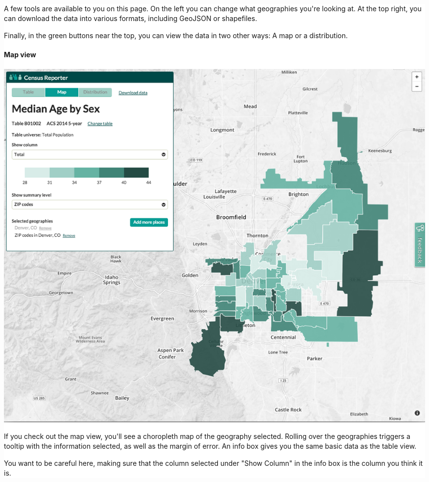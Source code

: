 A few tools are available to you on this page. On the left you can change what geographies you're looking at. At the top right, you can download the data into various formats, including GeoJSON or shapefiles.

Finally, in the green buttons near the top, you can view the data in two other ways: A map or a distribution.

#### Map view

![Census Reporter Choropleth](assets/census_reporter_choropleth.png)

If you check out the map view, you'll see a choropleth map of the geography selected. Rolling over the geographies triggers a tooltip with the information selected, as well as the margin of error. An info box gives you the same basic data as the table view.

You want to be careful here, making sure that the column selected under "Show Column" in the info box is the column you think it is.
